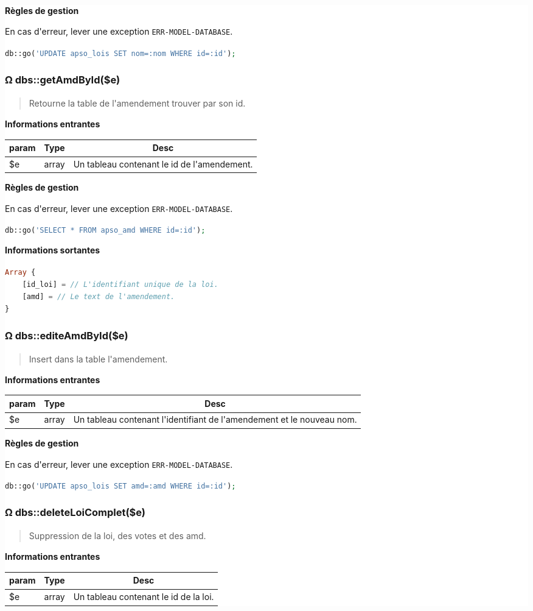 **Règles de gestion**

En cas d'erreur, lever une exception `ERR-MODEL-DATABASE`.
```php
db::go('UPDATE apso_lois SET nom=:nom WHERE id=:id');
```


### Ω dbs::getAmdById($e)
> Retourne la table de l'amendement trouver par son id.

**Informations entrantes**

| param | Type | Desc |
|-------|------|------|
| $e | array | Un tableau contenant le id de l'amendement. |

**Règles de gestion**

En cas d'erreur, lever une exception `ERR-MODEL-DATABASE`.
```php
db::go('SELECT * FROM apso_amd WHERE id=:id');
```

**Informations sortantes**

```php
Array {
	[id_loi] = // L'identifiant unique de la loi.
	[amd] = // Le text de l'amendement.
}
```


### Ω dbs::editeAmdById($e)
> Insert dans la table l'amendement.

**Informations entrantes**

| param | Type | Desc |
|-------|------|------|
| $e | array | Un tableau contenant l'identifiant de l'amendement et le nouveau nom. |

**Règles de gestion**

En cas d'erreur, lever une exception `ERR-MODEL-DATABASE`.
```php
db::go('UPDATE apso_lois SET amd=:amd WHERE id=:id');
```

### Ω dbs::deleteLoiComplet($e)
> Suppression de la loi, des votes et des amd.

**Informations entrantes**

| param | Type | Desc |
|-------|------|------|
| $e | array | Un tableau contenant le id de la loi. |
